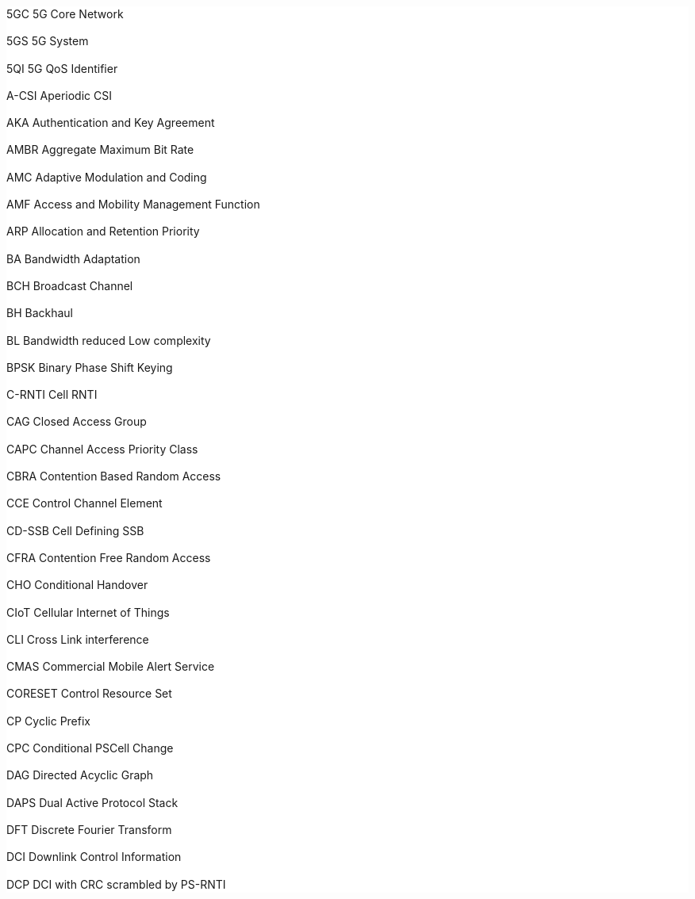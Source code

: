 5GC 5G Core Network

5GS 5G System

5QI 5G QoS Identifier

A-CSI Aperiodic CSI

AKA Authentication and Key Agreement

AMBR Aggregate Maximum Bit Rate

AMC Adaptive Modulation and Coding

AMF Access and Mobility Management Function

ARP Allocation and Retention Priority

BA Bandwidth Adaptation

BCH Broadcast Channel

BH Backhaul

BL Bandwidth reduced Low complexity

BPSK Binary Phase Shift Keying

C-RNTI Cell RNTI

CAG Closed Access Group

CAPC Channel Access Priority Class

CBRA Contention Based Random Access

CCE Control Channel Element

CD-SSB Cell Defining SSB

CFRA Contention Free Random Access

CHO Conditional Handover

CIoT Cellular Internet of Things

CLI Cross Link interference

CMAS Commercial Mobile Alert Service

CORESET Control Resource Set

CP Cyclic Prefix

CPC Conditional PSCell Change

DAG Directed Acyclic Graph

DAPS Dual Active Protocol Stack

DFT Discrete Fourier Transform

DCI Downlink Control Information

DCP DCI with CRC scrambled by PS-RNTI

